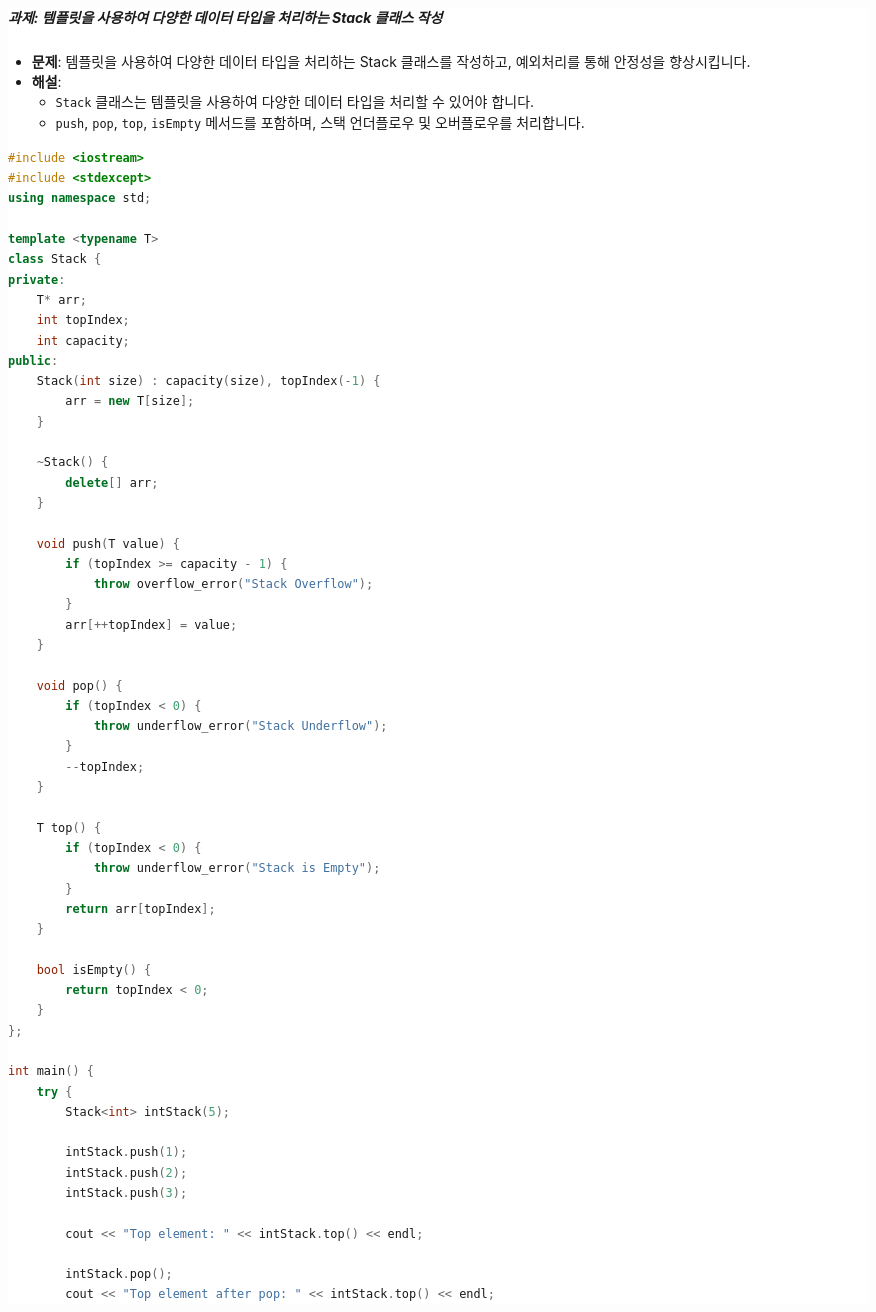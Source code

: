 ##### 과제: 템플릿을 사용하여 다양한 데이터 타입을 처리하는 Stack 클래스 작성
- **문제**: 템플릿을 사용하여 다양한 데이터 타입을 처리하는 Stack 클래스를 작성하고, 예외처리를 통해 안정성을 향상시킵니다.
- **해설**:
  - `Stack` 클래스는 템플릿을 사용하여 다양한 데이터 타입을 처리할 수 있어야 합니다.
  - `push`, `pop`, `top`, `isEmpty` 메서드를 포함하며, 스택 언더플로우 및 오버플로우를 처리합니다.

```cpp
#include <iostream>
#include <stdexcept>
using namespace std;

template <typename T>
class Stack {
private:
    T* arr;
    int topIndex;
    int capacity;
public:
    Stack(int size) : capacity(size), topIndex(-1) {
        arr = new T[size];
    }

    ~Stack() {
        delete[] arr;
    }

    void push(T value) {
        if (topIndex >= capacity - 1) {
            throw overflow_error("Stack Overflow");
        }
        arr[++topIndex] = value;
    }

    void pop() {
        if (topIndex < 0) {
            throw underflow_error("Stack Underflow");
        }
        --topIndex;
    }

    T top() {
        if (topIndex < 0) {
            throw underflow_error("Stack is Empty");
        }
        return arr[topIndex];
    }

    bool isEmpty() {
        return topIndex < 0;
    }
};

int main() {
    try {
        Stack<int> intStack(5);

        intStack.push(1);
        intStack.push(2);
        intStack.push(3);

        cout << "Top element: " << intStack.top() << endl;

        intStack.pop();
        cout << "Top element after pop: " << intStack.top() << endl;
```